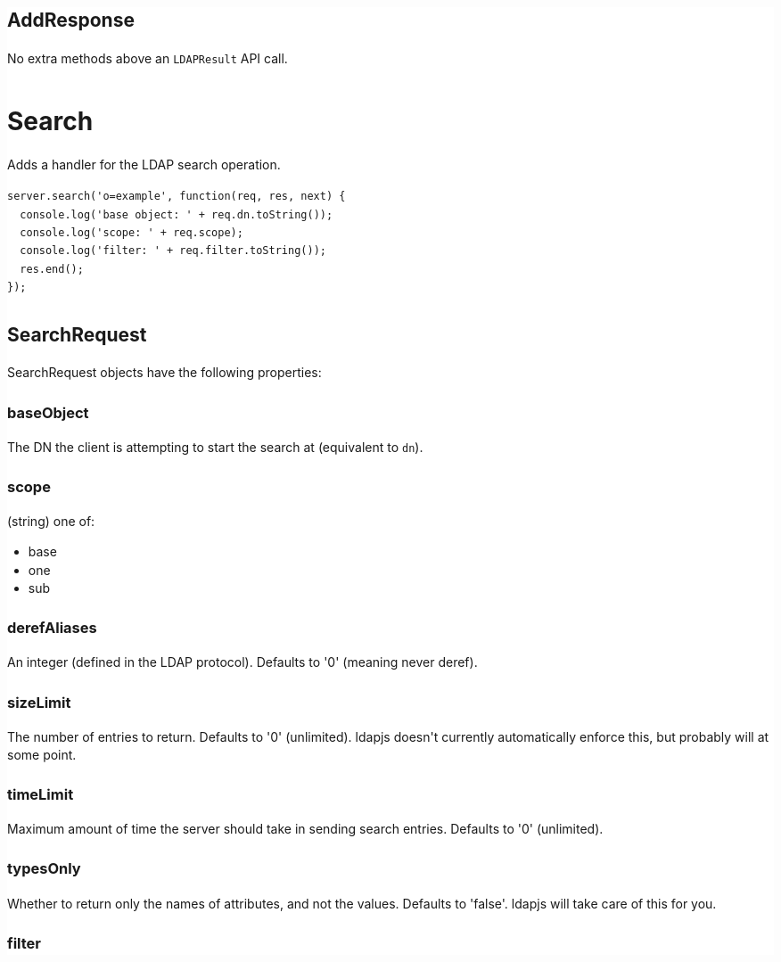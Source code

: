## AddResponse

No extra methods above an `LDAPResult` API call.

# Search

Adds a handler for the LDAP search operation.

    server.search('o=example', function(req, res, next) {
      console.log('base object: ' + req.dn.toString());
      console.log('scope: ' + req.scope);
      console.log('filter: ' + req.filter.toString());
      res.end();
    });

## SearchRequest

SearchRequest objects have the following properties:

### baseObject

The DN the client is attempting to start the search at (equivalent to `dn`).

### scope

(string) one of:

* base
* one
* sub

### derefAliases

An integer (defined in the LDAP protocol). Defaults to '0' (meaning
never deref).

### sizeLimit

The number of entries to return. Defaults to '0' (unlimited). ldapjs doesn't
currently automatically enforce this, but probably will at some point.

### timeLimit

Maximum amount of time the server should take in sending search entries.
Defaults to '0' (unlimited).

### typesOnly

Whether to return only the names of attributes, and not the values.  Defaults to
'false'.  ldapjs will take care of this for you.

### filter
